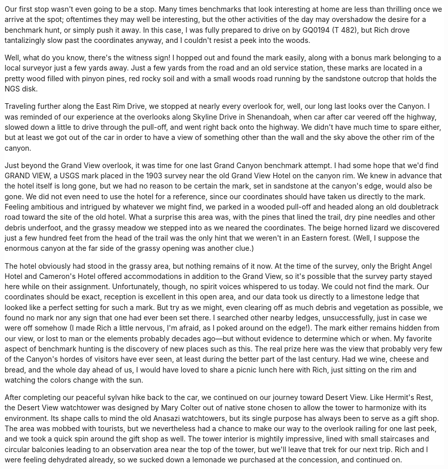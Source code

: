 Our first stop wasn't even going to be a stop.  Many times benchmarks that look interesting at home are less than thrilling once we arrive at the spot; oftentimes they may well be interesting, but the other activities of the day may overshadow the desire for a benchmark hunt, or simply push it away.  In this case, I was fully prepared to drive on by GQ0194 (T 482), but Rich drove tantalizingly slow past the coordinates anyway, and I couldn't resist a peek into the woods.  

Well, what do you know, there's the witness sign!  I hopped out and found the mark easily, along with a bonus mark belonging to a local surveyor just a few yards away.  Just a few yards from the road and an old service station, these marks are located in a pretty wood filled with pinyon pines, red rocky soil and with a small woods road running by the sandstone outcrop that holds the NGS disk.  

Traveling further along the East Rim Drive, we stopped at nearly every overlook for, well, our long last looks over the Canyon.  I was reminded of our experience at the overlooks along Skyline Drive in Shenandoah, when car after car veered off the highway, slowed down a little to drive through the pull-off, and went right back onto the highway.  We didn't have much time to spare either, but at least we got out of the car in order to have a view of something other than the wall and the sky above the other rim of the canyon.

Just beyond the Grand View overlook, it was time for one last Grand Canyon benchmark attempt.  I had some hope that we'd find GRAND VIEW, a USGS mark placed in the 1903 survey near the old Grand View Hotel on the canyon rim.  We knew in advance that the hotel itself is long gone, but we had no reason to be certain the mark, set in sandstone at the canyon's edge, would also be gone.  We did not even need to use the hotel for a reference, since our coordinates should have taken us directly to the mark.  Feeling ambitious and intrigued by whatever we might find, we parked in a wooded pull-off and headed along an old doubletrack road toward the site of the old hotel.  What a surprise this area was, with the pines that lined the trail, dry pine needles and other debris underfoot, and the grassy meadow we stepped into as we neared the coordinates.  The beige horned lizard we discovered just a few hundred feet from the head of the trail was the only hint that we weren't in an Eastern forest.  (Well, I suppose the enormous canyon at the far side of the grassy opening was another clue.)  

The hotel obviously had stood in the grassy area, but nothing remains of it now.  At the time of the survey, only the Bright Angel Hotel and Cameron's Hotel offered accommodations in addition to the Grand View, so it's possible that the survey party stayed here while on their assignment.  Unfortunately, though, no spirit voices whispered to us today.  We could not find the mark.  Our coordinates should be exact, reception is excellent in this open area, and our data took us directly to a limestone ledge that looked like a perfect setting for such a mark.  But try as we might, even clearing off as much debris and vegetation as possible, we found no mark nor any sign that one had ever been set there.  I searched other nearby ledges, unsuccessfully, just in case we were off somehow (I made Rich a little nervous, I'm afraid, as I poked around on the edge!).  The mark either remains hidden from our view, or lost to man or the elements probably decades ago—but without evidence to determine which or when.  My favorite aspect of benchmark hunting is the discovery of  new places such as this.  The real prize here was the view that probably very few of the Canyon's hordes of visitors have ever seen, at least during the better part of the last century.  Had we wine, cheese and bread, and the whole day ahead of us, I would have loved to share a picnic lunch here with Rich, just sitting on the rim and watching the colors change with the sun.

After completing our peaceful sylvan hike back to the car, we continued on our journey toward Desert View.  Like Hermit's Rest, the Desert View watchtower was designed by Mary Colter out of native stone chosen to allow the tower to harmonize with its environment.  Its shape calls to mind the old Anasazi watchtowers, but its single purpose has always been to serve as a gift shop.  The area was mobbed with tourists, but we nevertheless had a chance to make our way to the overlook railing for one last peek, and we took a quick spin around the gift shop as well.  The tower interior is mightily impressive, lined with small staircases and circular balconies leading to an observation area near the top of the tower, but we'll leave that trek for our next trip.  Rich and I were feeling dehydrated already, so we sucked down a lemonade we purchased at the concession, and continued on.
